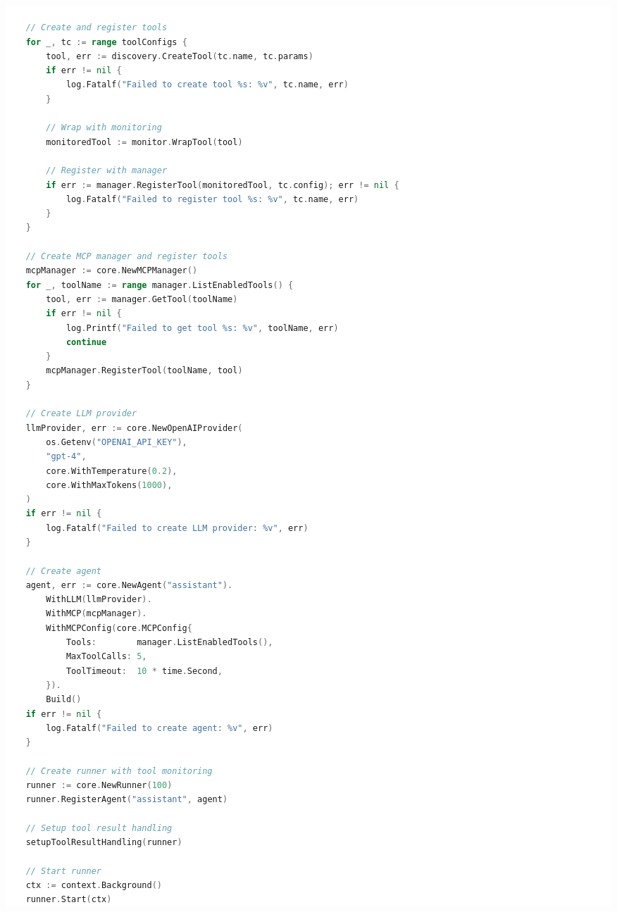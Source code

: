 ```go
    
    // Create and register tools
    for _, tc := range toolConfigs {
        tool, err := discovery.CreateTool(tc.name, tc.params)
        if err != nil {
            log.Fatalf("Failed to create tool %s: %v", tc.name, err)
        }
        
        // Wrap with monitoring
        monitoredTool := monitor.WrapTool(tool)
        
        // Register with manager
        if err := manager.RegisterTool(monitoredTool, tc.config); err != nil {
            log.Fatalf("Failed to register tool %s: %v", tc.name, err)
        }
    }
    
    // Create MCP manager and register tools
    mcpManager := core.NewMCPManager()
    for _, toolName := range manager.ListEnabledTools() {
        tool, err := manager.GetTool(toolName)
        if err != nil {
            log.Printf("Failed to get tool %s: %v", toolName, err)
            continue
        }
        mcpManager.RegisterTool(toolName, tool)
    }
    
    // Create LLM provider
    llmProvider, err := core.NewOpenAIProvider(
        os.Getenv("OPENAI_API_KEY"),
        "gpt-4",
        core.WithTemperature(0.2),
        core.WithMaxTokens(1000),
    )
    if err != nil {
        log.Fatalf("Failed to create LLM provider: %v", err)
    }
    
    // Create agent
    agent, err := core.NewAgent("assistant").
        WithLLM(llmProvider).
        WithMCP(mcpManager).
        WithMCPConfig(core.MCPConfig{
            Tools:        manager.ListEnabledTools(),
            MaxToolCalls: 5,
            ToolTimeout:  10 * time.Second,
        }).
        Build()
    if err != nil {
        log.Fatalf("Failed to create agent: %v", err)
    }
    
    // Create runner with tool monitoring
    runner := core.NewRunner(100)
    runner.RegisterAgent("assistant", agent)
    
    // Setup tool result handling
    setupToolResultHandling(runner)
    
    // Start runner
    ctx := context.Background()
    runner.Start(ctx)
```